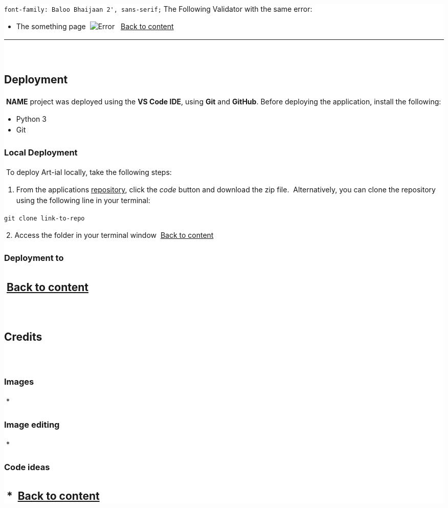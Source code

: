   ```font-family: Baloo Bhaijaan 2', sans-serif;```
The Following Validator with the same error:
- The something page
​
![Error](docs/testing/edit_gift_add.JPG)
​
​
[Back to content](#contents)
​
---
​
## Deployment
​
**NAME** project was deployed using the **VS Code IDE**, using **Git** and **GitHub**.
​
Before deploying the application, install the following:
​
- Python 3
- Git
​
### Local Deployment
​
To deploy Art-ial locally, take the following steps:
​
1. From the applications [repository](link-to-repo), click the *code* button and download the zip file.
​
    Alternatively, you can clone the repository using the following line in your terminal:
​
```terminal
git clone link-to-repo
```
​
2. Access the folder in your terminal window 
​
[Back to content](#contents)
​
### Deployment to 
​
[Back to content](#contents)
​
---
​
## Credits
​
### Images
​
* 
​
### Image editing
​
* 
​
### Code ideas
​
* 
​
[Back to content](#contents)
​
---
